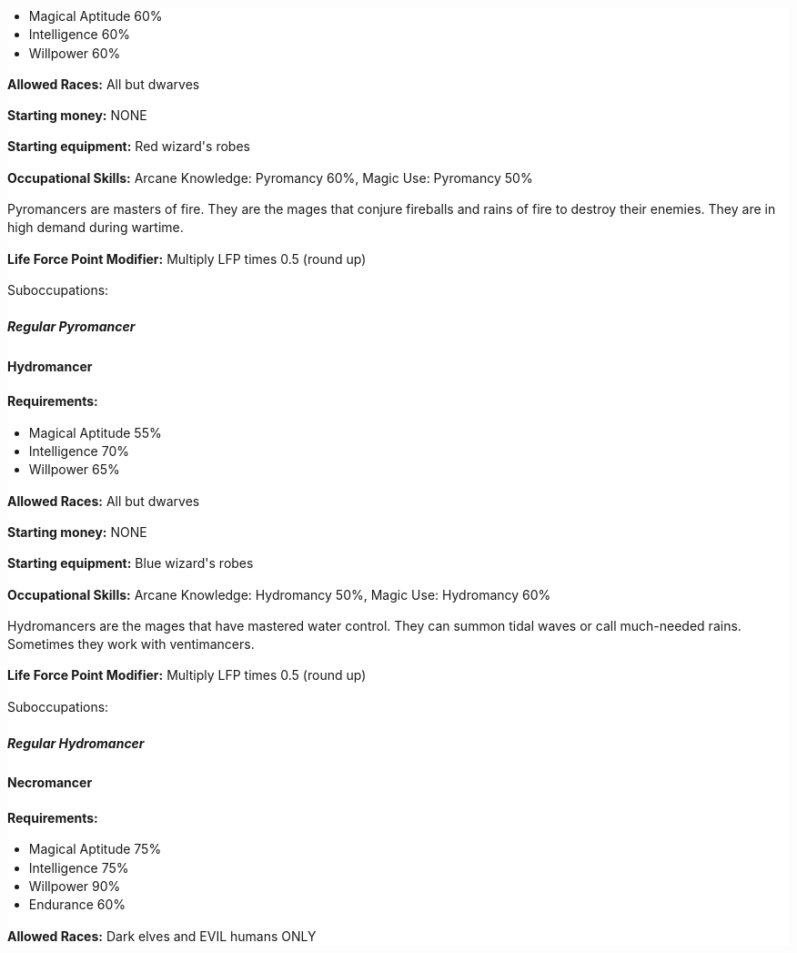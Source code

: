 -   Magical Aptitude 60%
-   Intelligence 60%
-   Willpower 60%

**Allowed Races:** All but dwarves

**Starting money:** NONE

**Starting equipment:** Red wizard\'s robes

**Occupational Skills:** Arcane Knowledge: Pyromancy 60%, Magic Use:
Pyromancy 50%

Pyromancers are masters of fire. They are the mages that conjure
fireballs and rains of fire to destroy their enemies. They are in high
demand during wartime.

**Life Force Point Modifier:** Multiply LFP times 0.5 (round up)

Suboccupations:

##### Regular Pyromancer

#### Hydromancer

**Requirements:**

-   Magical Aptitude 55%
-   Intelligence 70%
-   Willpower 65%

**Allowed Races:** All but dwarves

**Starting money:** NONE

**Starting equipment:** Blue wizard\'s robes

**Occupational Skills:** Arcane Knowledge: Hydromancy 50%, Magic Use:
Hydromancy 60%

Hydromancers are the mages that have mastered water control. They can
summon tidal waves or call much-needed rains. Sometimes they work with
ventimancers.

**Life Force Point Modifier:** Multiply LFP times 0.5 (round up)

Suboccupations:

##### Regular Hydromancer

#### Necromancer

**Requirements:**

-   Magical Aptitude 75%
-   Intelligence 75%
-   Willpower 90%
-   Endurance 60%

**Allowed Races:** Dark elves and EVIL humans ONLY
